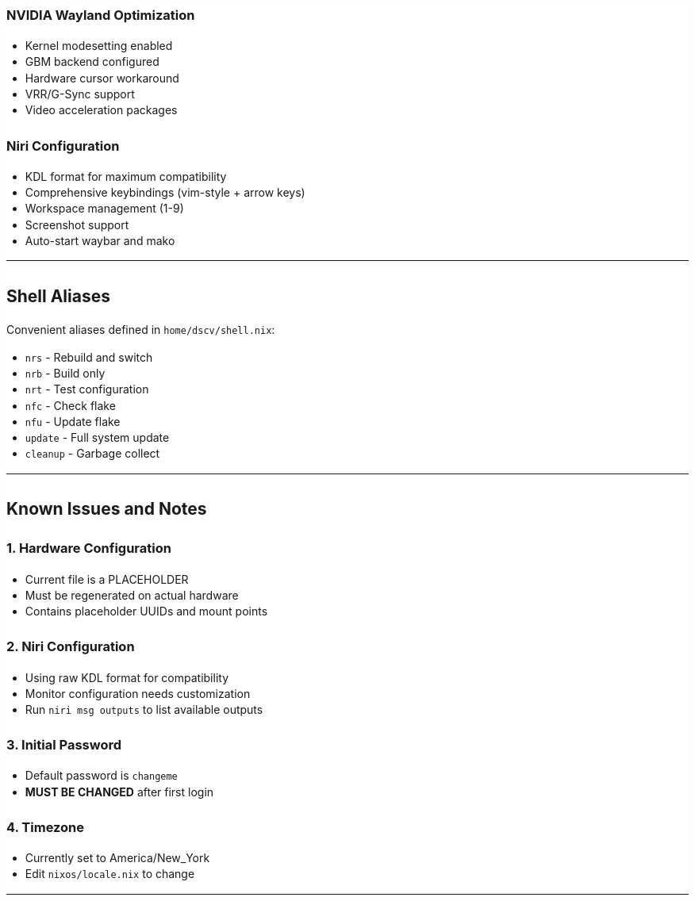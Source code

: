 ### NVIDIA Wayland Optimization
- Kernel modesetting enabled
- GBM backend configured
- Hardware cursor workaround
- VRR/G-Sync support
- Video acceleration packages

### Niri Configuration
- KDL format for maximum compatibility
- Comprehensive keybindings (vim-style + arrow keys)
- Workspace management (1-9)
- Screenshot support
- Auto-start waybar and mako

---

## Shell Aliases

Convenient aliases defined in `home/dscv/shell.nix`:

- `nrs` - Rebuild and switch
- `nrb` - Build only
- `nrt` - Test configuration
- `nfc` - Check flake
- `nfu` - Update flake
- `update` - Full system update
- `cleanup` - Garbage collect

---

## Known Issues and Notes

### 1. Hardware Configuration
- Current file is a PLACEHOLDER
- Must be regenerated on actual hardware
- Contains placeholder UUIDs and mount points

### 2. Niri Configuration
- Using raw KDL format for compatibility
- Monitor configuration needs customization
- Run `niri msg outputs` to list available outputs

### 3. Initial Password
- Default password is `changeme`
- **MUST BE CHANGED** after first login

### 4. Timezone
- Currently set to America/New_York
- Edit `nixos/locale.nix` to change

---